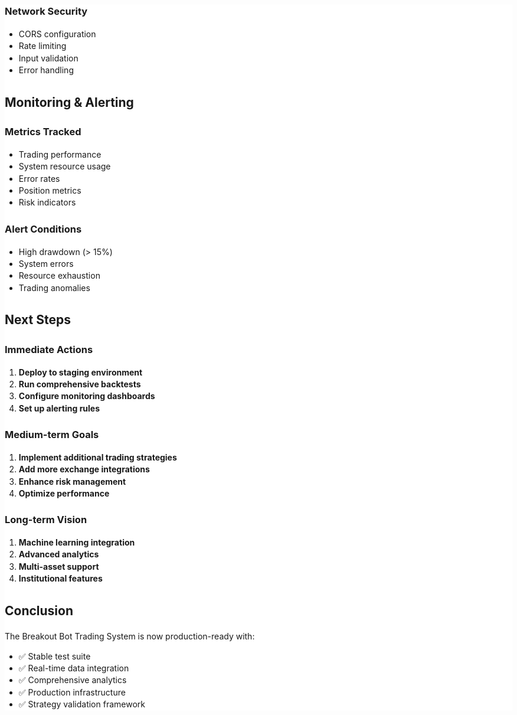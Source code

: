 ### Network Security
- CORS configuration
- Rate limiting
- Input validation
- Error handling

## Monitoring & Alerting

### Metrics Tracked
- Trading performance
- System resource usage
- Error rates
- Position metrics
- Risk indicators

### Alert Conditions
- High drawdown (> 15%)
- System errors
- Resource exhaustion
- Trading anomalies

## Next Steps

### Immediate Actions
1. **Deploy to staging environment**
2. **Run comprehensive backtests**
3. **Configure monitoring dashboards**
4. **Set up alerting rules**

### Medium-term Goals
1. **Implement additional trading strategies**
2. **Add more exchange integrations**
3. **Enhance risk management**
4. **Optimize performance**

### Long-term Vision
1. **Machine learning integration**
2. **Advanced analytics**
3. **Multi-asset support**
4. **Institutional features**

## Conclusion

The Breakout Bot Trading System is now production-ready with:
- ✅ Stable test suite
- ✅ Real-time data integration
- ✅ Comprehensive analytics
- ✅ Production infrastructure
- ✅ Strategy validation framework
